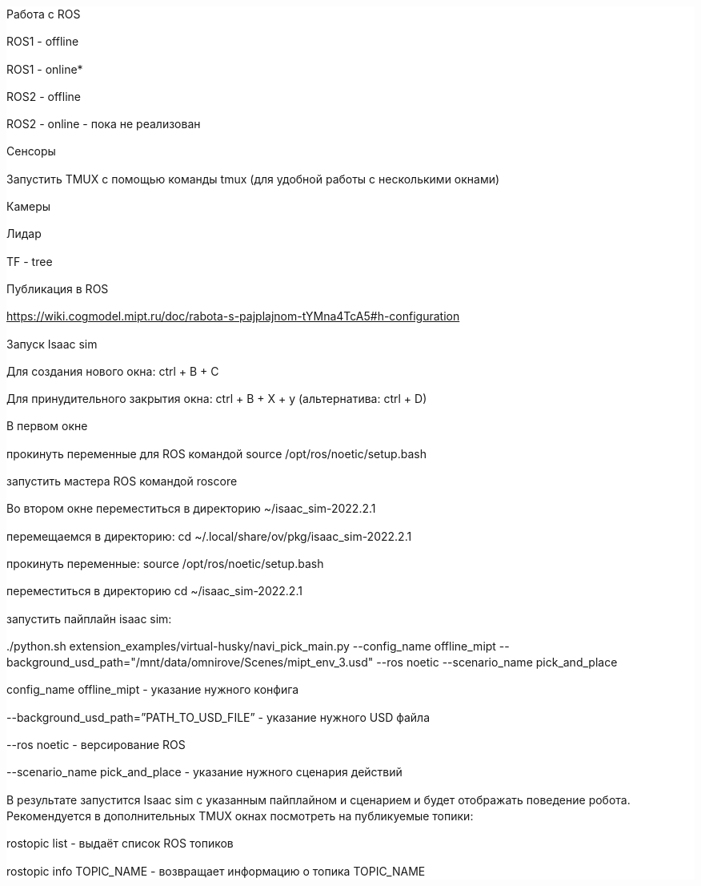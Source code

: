 Работа с ROS

ROS1 - offline

ROS1  - online*

ROS2 - offline

ROS2 - online - пока не реализован

Сенсоры

Запустить TMUX с помощью команды tmux (для удобной работы с несколькими окнами)

Камеры

Лидар

TF - tree

Публикация в ROS

https://wiki.cogmodel.mipt.ru/doc/rabota-s-pajplajnom-tYMna4TcA5#h-configuration

Запуск Isaac sim

Для создания нового окна: ctrl + B + C

Для принудительного закрытия окна: ctrl + B + X + y (альтернатива: ctrl + D)

В первом окне

прокинуть переменные для ROS командой source /opt/ros/noetic/setup.bash

запустить мастера ROS командой roscore

Во втором окне переместиться в директорию ~/isaac_sim-2022.2.1 

перемещаемся в директорию: cd ~/.local/share/ov/pkg/isaac_sim-2022.2.1

прокинуть переменные: source /opt/ros/noetic/setup.bash

переместиться в директорию cd ~/isaac_sim-2022.2.1

запустить пайплайн isaac sim:

./python.sh extension_examples/virtual-husky/navi_pick_main.py  --config_name offline_mipt  --background_usd_path="/mnt/data/omnirove/Scenes/mipt_env_3.usd" --ros noetic                --scenario_name pick_and_place                                                               

config_name offline_mipt - указание нужного конфига

--background_usd_path=”PATH_TO_USD_FILE” - указание нужного USD файла

--ros noetic - версирование ROS

--scenario_name pick_and_place - указание нужного сценария действий

В результате запустится Isaac sim с указанным пайплайном и сценарием и будет отображать поведение робота. Рекомендуется в дополнительных TMUX окнах посмотреть на публикуемые топики:

rostopic list - выдаёт список ROS топиков

rostopic info TOPIC_NAME - возвращает информацию о топика TOPIC_NAME
